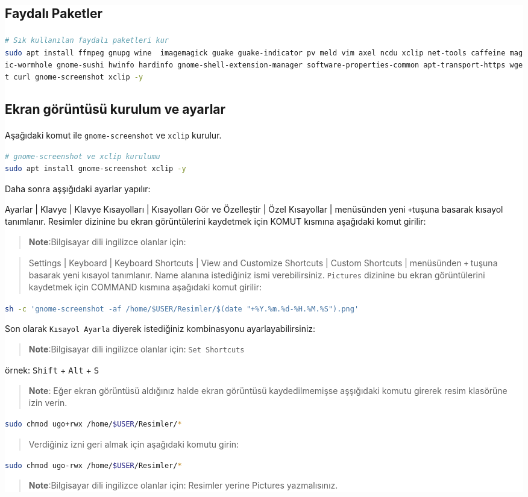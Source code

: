## Faydalı Paketler

```BASH
# Sık kullanılan faydalı paketleri kur
sudo apt install ffmpeg gnupg wine  imagemagick guake guake-indicator pv meld vim axel ncdu xclip net-tools caffeine magic-wormhole gnome-sushi hwinfo hardinfo gnome-shell-extension-manager software-properties-common apt-transport-https wget curl gnome-screenshot xclip -y
```

## Ekran görüntüsü kurulum ve ayarlar

Aşağıdaki komut ile `gnome-screenshot` ve `xclip` kurulur.

```BASH
# gnome-screenshot ve xclip kurulumu
sudo apt install gnome-screenshot xclip -y
```

Daha sonra aşşığıdaki ayarlar yapılır:

Ayarlar | Klavye | Klavye Kısayolları | Kısayolları Gör ve Özelleştir | Özel Kısayollar | menüsünden yeni `+`tuşuna basarak kısayol tanımlanır. Resimler dizinine bu ekran görüntülerini kaydetmek için KOMUT kısmına aşağıdaki komut girilir:

> **Note**:Bilgisayar dili ingilizce olanlar için:

> Settings | Keyboard | Keyboard Shortcuts | View and Customize Shortcuts | Custom Shortcuts | menüsünden `+` tuşuna basarak yeni kısayol tanımlanır. Name alanına istediğiniz ismi verebilirsiniz. `Pictures` dizinine bu ekran görüntülerini kaydetmek için COMMAND kısmına aşağıdaki komut girilir:

```BASH
sh -c 'gnome-screenshot -af /home/$USER/Resimler/$(date "+%Y.%m.%d-%H.%M.%S").png'
```

Son olarak `Kısayol Ayarla` diyerek istediğiniz kombinasyonu ayarlayabilirsiniz:

> **Note**:Bilgisayar dili ingilizce olanlar için: `Set Shortcuts`

örnek: <kbd>Shift</kbd> + <kbd>Alt</kbd> + <kbd>S</kbd>

> **Note**: Eğer ekran görüntüsü aldığınız halde ekran görüntüsü kaydedilmemişse aşşığıdaki komutu girerek resim klasörüne izin verin.

```BASH
sudo chmod ugo+rwx /home/$USER/Resimler/*
```

> Verdiğiniz izni geri almak için aşağıdaki komutu girin:

```BASH
sudo chmod ugo-rwx /home/$USER/Resimler/*
```

> **Note**:Bilgisayar dili ingilizce olanlar için: Resimler yerine Pictures yazmalısınız.
